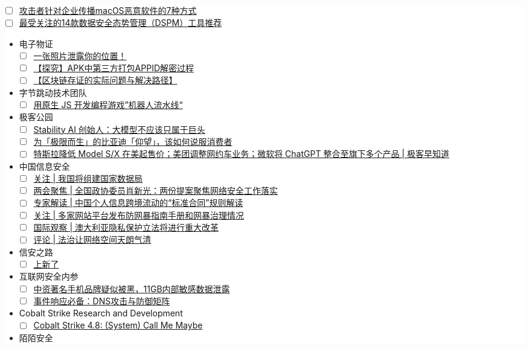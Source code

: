   - [ ] [攻击者针对企业传播macOS恶意软件的7种方式](https://mp.weixin.qq.com/s?__biz=MzkyMzAwMDEyNg==&mid=2247535213&idx=2&sn=e97e0d15a559dc7f65596f5d52e4c110&chksm=c1e9c63cf69e4f2a3413d109a6b490cec6d5097205bee9ebfc414d8b88041f022b3c3e9f8ea0&scene=58&subscene=0#rd)
  - [ ] [最受关注的14款数据安全态势管理（DSPM）工具推荐](https://mp.weixin.qq.com/s?__biz=MzkyMzAwMDEyNg==&mid=2247535213&idx=3&sn=5efe6c5380d939cf4f6b32b35fb94e32&chksm=c1e9c63cf69e4f2a9ce34a57790f800467f710fd9690c6b1d11a5aaf28195553a638e065bf75&scene=58&subscene=0#rd)
- 电子物证
  - [ ] [一张照片泄露你的位置！](https://mp.weixin.qq.com/s?__biz=MzAwNDcwMDgzMA==&mid=2651045164&idx=1&sn=82885363ac229c0e2270233e788bc28b&chksm=80d0f2ddb7a77bcbde82d06f3a2f865e98bac609949d41b719ed3d7adff29a53d4c8e3e4ae18&scene=58&subscene=0#rd)
  - [ ] [【探究】APK中第三方打包APPID解密过程](https://mp.weixin.qq.com/s?__biz=MzAwNDcwMDgzMA==&mid=2651045164&idx=2&sn=c38176caec0fc1ac05b8f3df2242f4a7&chksm=80d0f2ddb7a77bcbe7e810a6169a34facb1c7e387e472175a0b7827f85023c5dcd71f2dd31cb&scene=58&subscene=0#rd)
  - [ ] [【区块链存证的实际问题与解决路径】](https://mp.weixin.qq.com/s?__biz=MzAwNDcwMDgzMA==&mid=2651045164&idx=3&sn=f3d12726d65f5ed3a3533ebdd4ef38cd&chksm=80d0f2ddb7a77bcb173a3926fc2fe50417b5baddf188db8c95cccfceb89fdb21db9b89b02f5e&scene=58&subscene=0#rd)
- 字节跳动技术团队
  - [ ] [用原生 JS 开发编程游戏”机器人流水线“](https://mp.weixin.qq.com/s?__biz=MzI1MzYzMjE0MQ==&mid=2247501656&idx=1&sn=7dd306d6fcca578f733836cbf9ab5fc5&chksm=e9d30cbadea485acbca157bac6095d135009146b6c4d1d1d586856ecc1524f1bce81473c0f7f&scene=58&subscene=0#rd)
- 极客公园
  - [ ] [Stability AI 创始人：大模型不应该只属于巨头](https://mp.weixin.qq.com/s?__biz=MTMwNDMwODQ0MQ==&mid=2652984137&idx=1&sn=15c3b03b8551efa249f76e6d8040df09&chksm=7e542eff4923a7e97a39d9f93a9b2e88add3be69453255d40796b7fb6ff6fde900baa07a4557&scene=58&subscene=0#rd)
  - [ ] [为「极限而生」的比亚迪「仰望」，该如何说服消费者](https://mp.weixin.qq.com/s?__biz=MTMwNDMwODQ0MQ==&mid=2652984137&idx=2&sn=c14a1063ed55bcc16b866420c34a2ccf&chksm=7e542eff4923a7e9887ccfd69a18b968079b3ff130fde9da3f01b1faf432060ba504804b3459&scene=58&subscene=0#rd)
  - [ ] [特斯拉降低 Model S/X 在美起售价；美团调整网约车业务；微软将 ChatGPT 整合至旗下多个产品 | 极客早知道](https://mp.weixin.qq.com/s?__biz=MTMwNDMwODQ0MQ==&mid=2652984119&idx=1&sn=da402c884f38fa1234e2cd45c9385558&chksm=7e542e814923a79702183553b9727b7d1ee7307cba7b3d0879858f59aa3a9df836e2f88e75b7&scene=58&subscene=0#rd)
- 中国信息安全
  - [ ] [关注 | 我国将组建国家数据局](https://mp.weixin.qq.com/s?__biz=MzA5MzE5MDAzOA==&mid=2664177689&idx=1&sn=af14576bf09cbbe738f037e081bf3a73&chksm=8b5922e0bc2eabf6d7a0194ba2380ef7775f3057ae09d4ac5d9ef1d717c83402bd8af8ea2b27&scene=58&subscene=0#rd)
  - [ ] [两会聚焦 | 全国政协委员肖新光：两份提案聚焦网络安全工作落实](https://mp.weixin.qq.com/s?__biz=MzA5MzE5MDAzOA==&mid=2664177689&idx=2&sn=371858c21c44e54669922586b54f6e76&chksm=8b5922e0bc2eabf6dcde358629481f32045d58db0017a8087a3eb4605e05b96c5837c2eee19b&scene=58&subscene=0#rd)
  - [ ] [专家解读 | 中国个人信息跨境流动的“标准合同”规则解读](https://mp.weixin.qq.com/s?__biz=MzA5MzE5MDAzOA==&mid=2664177689&idx=3&sn=1b84e331af30bf45855828a9d63776e8&chksm=8b5922e0bc2eabf6adb2837a56e47fa6ebc61fe96294b4de126f53a047060fac22559a902b67&scene=58&subscene=0#rd)
  - [ ] [关注 | 多家网站平台发布防网暴指南手册和网暴治理情况](https://mp.weixin.qq.com/s?__biz=MzA5MzE5MDAzOA==&mid=2664177689&idx=4&sn=d743baed1da31af623b7d4c6b9741967&chksm=8b5922e0bc2eabf6ee20db499f65450bec69eb39b6ad560ae8b26906ca550d33d920a692e11f&scene=58&subscene=0#rd)
  - [ ] [国际观察 | 澳大利亚隐私保护立法将进行重大改革](https://mp.weixin.qq.com/s?__biz=MzA5MzE5MDAzOA==&mid=2664177689&idx=5&sn=30d64579935a14e383af1709508ad345&chksm=8b5922e0bc2eabf6792eeaaec07b8210d38db596bc8df8f367f1850c4f425b075acd000859ad&scene=58&subscene=0#rd)
  - [ ] [评论 | 法治让网络空间天朗气清](https://mp.weixin.qq.com/s?__biz=MzA5MzE5MDAzOA==&mid=2664177689&idx=6&sn=dbf01587aa40dcf90fd64ff2cb2594d9&chksm=8b5922e0bc2eabf63af3a72503a91597b298f5480642b432556a46bf4ed26104c5302ee2e774&scene=58&subscene=0#rd)
- 信安之路
  - [ ] [上新了](https://mp.weixin.qq.com/s?__biz=MzI5MDQ2NjExOQ==&mid=2247498505&idx=1&sn=8c0f66f6d8845227590a88869b1cd9e4&chksm=ec1dcb21db6a4237cef680c811700595b1c2af09137978145cf2c3ff8c26e9322218267e5a1d&scene=58&subscene=0#rd)
- 互联网安全内参
  - [ ] [中资著名手机品牌疑似被黑，11GB内部敏感数据泄露](https://mp.weixin.qq.com/s?__biz=MzI4NDY2MDMwMw==&mid=2247508005&idx=1&sn=02cb5e718564835ef173648d8b413c30&chksm=ebfae705dc8d6e13a455e89f2eb7617db29bc56c98d1a03c89acf6ff3e1bb1410a82f6c12301&scene=58&subscene=0#rd)
  - [ ] [事件响应必备：DNS攻击与防御矩阵](https://mp.weixin.qq.com/s?__biz=MzI4NDY2MDMwMw==&mid=2247508005&idx=2&sn=439441a777df8d0de859aec74b2564d8&chksm=ebfae705dc8d6e13c5f2f4f49ec37b8ae318746994af5ddcc9452641e2218817dd9abffffbbe&scene=58&subscene=0#rd)
- Cobalt Strike Research and Development
  - [ ] [Cobalt Strike 4.8: (System) Call Me Maybe](https://www.cobaltstrike.com/blog/cobalt-strike-4-8-system-call-me-maybe/)
- 陌陌安全